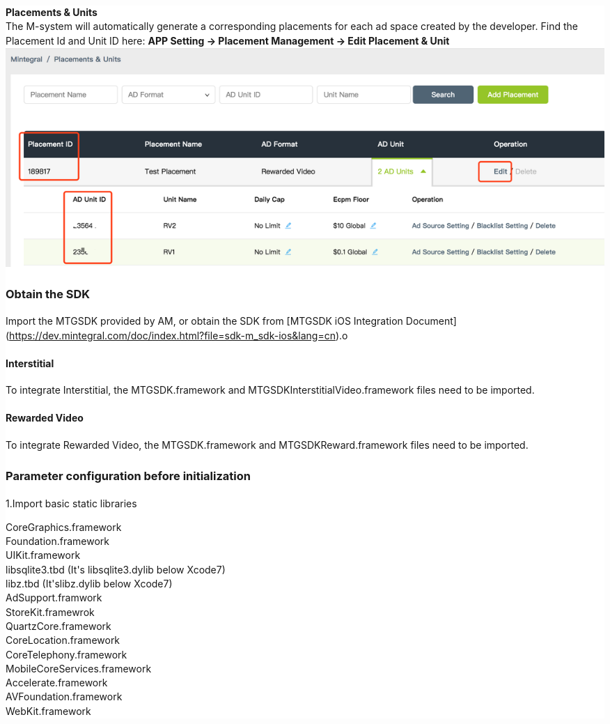 
**Placements & Units**    
The M-system will automatically generate a corresponding placements for each ad space created by the developer. Find the Placement Id and Unit ID here: **APP Setting -> Placement Management -> Edit Placement & Unit**  
![](./placement.png)  

### Obtain the SDK


Import the MTGSDK provided by AM, or obtain the SDK from [MTGSDK iOS Integration Document] (https://dev.mintegral.com/doc/index.html?file=sdk-m_sdk-ios&lang=cn).o
      
#### Interstitial
To integrate Interstitial, the MTGSDK.framework and MTGSDKInterstitialVideo.framework files need to be imported.

#### Rewarded Video
To integrate Rewarded Video, the MTGSDK.framework and MTGSDKReward.framework files need to be imported. 

### Parameter configuration before initialization

1.Import basic static libraries

CoreGraphics.framework       
Foundation.framework<br/>
UIKit.framework<br/>
libsqlite3.tbd (It's libsqlite3.dylib below Xcode7)<br/>
libz.tbd (It'slibz.dylib below Xcode7)<br/>
AdSupport.framwork<br/>
StoreKit.framewrok<br/>
QuartzCore.framework<br/>
CoreLocation.framework<br/>
CoreTelephony.framework<br/>
MobileCoreServices.framework<br/>
Accelerate.framework<br/>
AVFoundation.framework<br/>
WebKit.framework<br/>
	